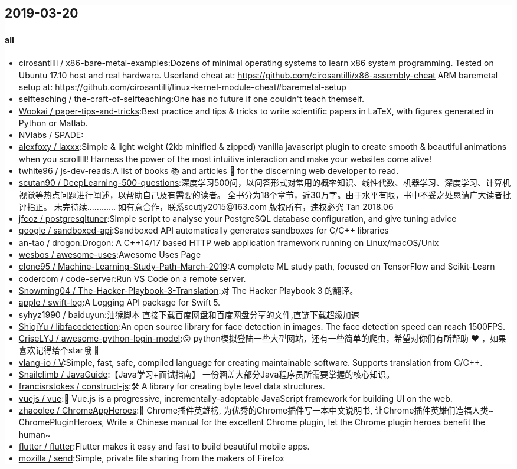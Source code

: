 ## 2019-03-20

#### all
* [cirosantilli / x86-bare-metal-examples](https://github.com/cirosantilli/x86-bare-metal-examples):Dozens of minimal operating systems to learn x86 system programming. Tested on Ubuntu 17.10 host and real hardware. Userland cheat at: https://github.com/cirosantilli/x86-assembly-cheat ARM baremetal setup at: https://github.com/cirosantilli/linux-kernel-module-cheat#baremetal-setup
* [selfteaching / the-craft-of-selfteaching](https://github.com/selfteaching/the-craft-of-selfteaching):One has no future if one couldn't teach themself.
* [Wookai / paper-tips-and-tricks](https://github.com/Wookai/paper-tips-and-tricks):Best practice and tips & tricks to write scientific papers in LaTeX, with figures generated in Python or Matlab.
* [NVlabs / SPADE](https://github.com/NVlabs/SPADE):
* [alexfoxy / laxxx](https://github.com/alexfoxy/laxxx):Simple & light weight (2kb minified & zipped) vanilla javascript plugin to create smooth & beautiful animations when you scrolllll! Harness the power of the most intuitive interaction and make your websites come alive!
* [twhite96 / js-dev-reads](https://github.com/twhite96/js-dev-reads):A list of books 📚 and articles 📝 for the discerning web developer to read.
* [scutan90 / DeepLearning-500-questions](https://github.com/scutan90/DeepLearning-500-questions):深度学习500问，以问答形式对常用的概率知识、线性代数、机器学习、深度学习、计算机视觉等热点问题进行阐述，以帮助自己及有需要的读者。 全书分为18个章节，近30万字。由于水平有限，书中不妥之处恳请广大读者批评指正。 未完待续............ 如有意合作，联系scutjy2015@163.com 版权所有，违权必究 Tan 2018.06
* [jfcoz / postgresqltuner](https://github.com/jfcoz/postgresqltuner):Simple script to analyse your PostgreSQL database configuration, and give tuning advice
* [google / sandboxed-api](https://github.com/google/sandboxed-api):Sandboxed API automatically generates sandboxes for C/C++ libraries
* [an-tao / drogon](https://github.com/an-tao/drogon):Drogon: A C++14/17 based HTTP web application framework running on Linux/macOS/Unix
* [wesbos / awesome-uses](https://github.com/wesbos/awesome-uses):Awesome Uses Page
* [clone95 / Machine-Learning-Study-Path-March-2019](https://github.com/clone95/Machine-Learning-Study-Path-March-2019):A complete ML study path, focused on TensorFlow and Scikit-Learn
* [codercom / code-server](https://github.com/codercom/code-server):Run VS Code on a remote server.
* [Snowming04 / The-Hacker-Playbook-3-Translation](https://github.com/Snowming04/The-Hacker-Playbook-3-Translation):对 The Hacker Playbook 3 的翻译。
* [apple / swift-log](https://github.com/apple/swift-log):A Logging API package for Swift 5.
* [syhyz1990 / baiduyun](https://github.com/syhyz1990/baiduyun):油猴脚本 直接下载百度网盘和百度网盘分享的文件,直链下载超级加速
* [ShiqiYu / libfacedetection](https://github.com/ShiqiYu/libfacedetection):An open source library for face detection in images. The face detection speed can reach 1500FPS.
* [CriseLYJ / awesome-python-login-model](https://github.com/CriseLYJ/awesome-python-login-model):😮 python模拟登陆一些大型网站，还有一些简单的爬虫，希望对你们有所帮助 ❤️ ，如果喜欢记得给个star哦 🌟
* [vlang-io / V](https://github.com/vlang-io/V):Simple, fast, safe, compiled language for creating maintainable software. Supports translation from C/C++.
* [Snailclimb / JavaGuide](https://github.com/Snailclimb/JavaGuide):【Java学习+面试指南】 一份涵盖大部分Java程序员所需要掌握的核心知识。
* [francisrstokes / construct-js](https://github.com/francisrstokes/construct-js):🛠️ A library for creating byte level data structures.
* [vuejs / vue](https://github.com/vuejs/vue):🖖 Vue.js is a progressive, incrementally-adoptable JavaScript framework for building UI on the web.
* [zhaoolee / ChromeAppHeroes](https://github.com/zhaoolee/ChromeAppHeroes):🌈 Chrome插件英雄榜, 为优秀的Chrome插件写一本中文说明书, 让Chrome插件英雄们造福人类~ ChromePluginHeroes, Write a Chinese manual for the excellent Chrome plugin, let the Chrome plugin heroes benefit the human~
* [flutter / flutter](https://github.com/flutter/flutter):Flutter makes it easy and fast to build beautiful mobile apps.
* [mozilla / send](https://github.com/mozilla/send):Simple, private file sharing from the makers of Firefox

